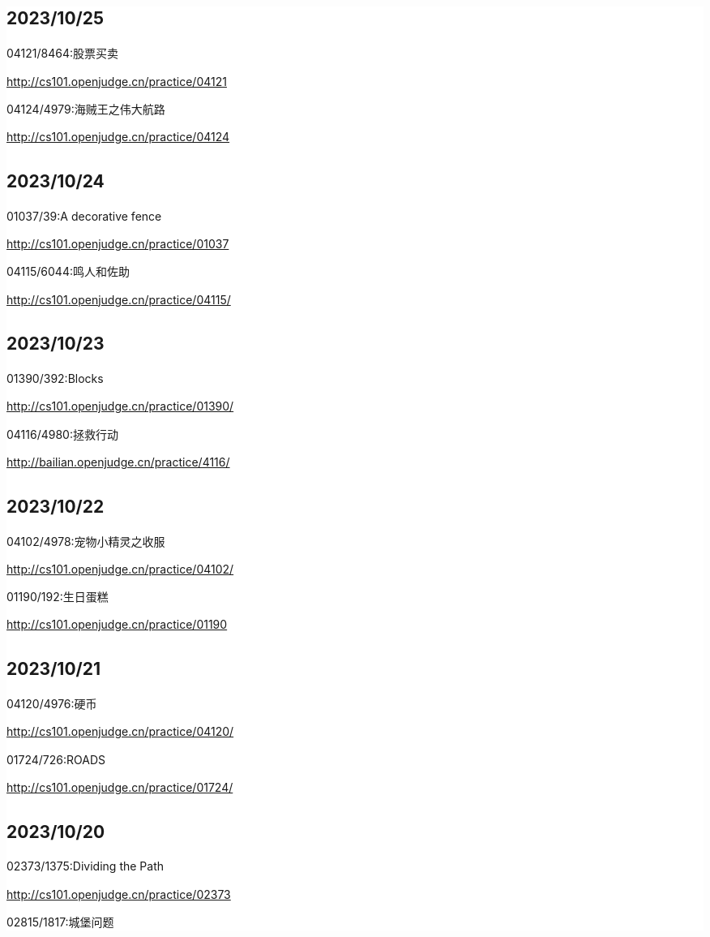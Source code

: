 ## 2023/10/25

04121/8464:股票买卖

http://cs101.openjudge.cn/practice/04121

04124/4979:海贼王之伟大航路

http://cs101.openjudge.cn/practice/04124

## 2023/10/24

01037/39:A decorative fence

http://cs101.openjudge.cn/practice/01037

04115/6044:鸣人和佐助

http://cs101.openjudge.cn/practice/04115/

## 2023/10/23

01390/392:Blocks

http://cs101.openjudge.cn/practice/01390/

04116/4980:拯救行动

http://bailian.openjudge.cn/practice/4116/

## 2023/10/22

04102/4978:宠物小精灵之收服

http://cs101.openjudge.cn/practice/04102/

01190/192:生日蛋糕

http://cs101.openjudge.cn/practice/01190

## 2023/10/21

04120/4976:硬币

http://cs101.openjudge.cn/practice/04120/

01724/726:ROADS

http://cs101.openjudge.cn/practice/01724/

## 2023/10/20

02373/1375:Dividing the Path

http://cs101.openjudge.cn/practice/02373

02815/1817:城堡问题
